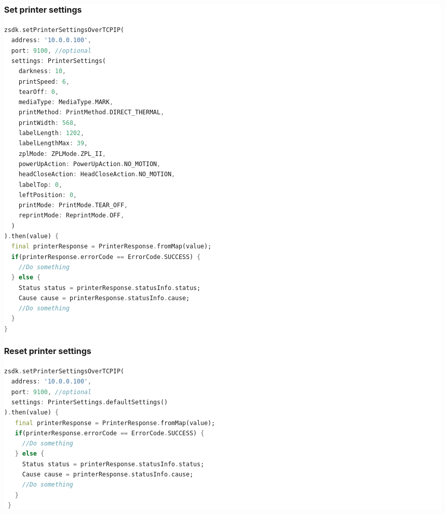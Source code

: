 ### Set printer settings
```dart
zsdk.setPrinterSettingsOverTCPIP(
  address: '10.0.0.100', 
  port: 9100, //optional
  settings: PrinterSettings(
    darkness: 10,
    printSpeed: 6,
    tearOff: 0,
    mediaType: MediaType.MARK,
    printMethod: PrintMethod.DIRECT_THERMAL,
    printWidth: 568,
    labelLength: 1202,
    labelLengthMax: 39,
    zplMode: ZPLMode.ZPL_II,
    powerUpAction: PowerUpAction.NO_MOTION,
    headCloseAction: HeadCloseAction.NO_MOTION,
    labelTop: 0,
    leftPosition: 0,
    printMode: PrintMode.TEAR_OFF,
    reprintMode: ReprintMode.OFF,
  )
).then(value) {
  final printerResponse = PrinterResponse.fromMap(value);
  if(printerResponse.errorCode == ErrorCode.SUCCESS) {
    //Do something
  } else {
    Status status = printerResponse.statusInfo.status;
    Cause cause = printerResponse.statusInfo.cause;
    //Do something
  }
}
```

### Reset printer settings
```dart
zsdk.setPrinterSettingsOverTCPIP(
  address: '10.0.0.100', 
  port: 9100, //optional
  settings: PrinterSettings.defaultSettings()
).then(value) {
   final printerResponse = PrinterResponse.fromMap(value);
   if(printerResponse.errorCode == ErrorCode.SUCCESS) {
     //Do something
   } else {
     Status status = printerResponse.statusInfo.status;
     Cause cause = printerResponse.statusInfo.cause;
     //Do something
   }
 }
```
